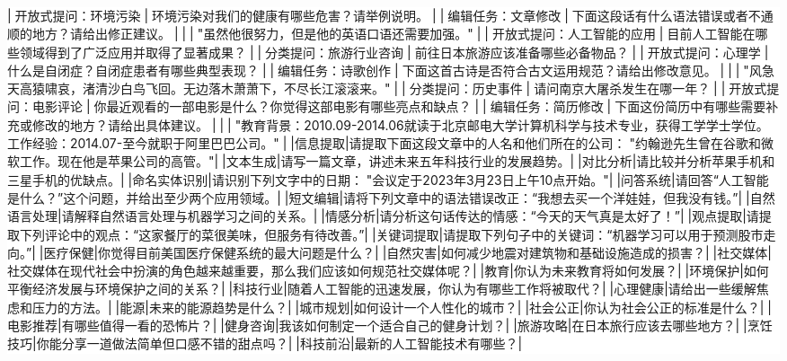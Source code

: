 | 开放式提问：环境污染                             | 环境污染对我们的健康有哪些危害？请举例说明。                                                                      |
| 编辑任务：文章修改                               | 下面这段话有什么语法错误或者不通顺的地方？请给出修正建议。                                                      |
|                                                    | "虽然他很努力，但是他的英语口语还需要加强。"                                                                      |
| 开放式提问：人工智能的应用                       | 目前人工智能在哪些领域得到了广泛应用并取得了显著成果？                                                            |
| 分类提问：旅游行业咨询                           | 前往日本旅游应该准备哪些必备物品？                                                                                  |
| 开放式提问：心理学                               | 什么是自闭症？自闭症患者有哪些典型表现？                                                                          |
| 编辑任务：诗歌创作                               | 下面这首古诗是否符合古文运用规范？请给出修改意见。                                                                |
|                                                    | "风急天高猿啸哀，渚清沙白鸟飞回。无边落木萧萧下，不尽长江滚滚来。"                                                   |
| 分类提问：历史事件                               | 请问南京大屠杀发生在哪一年？                                                                                      |
| 开放式提问：电影评论                             | 你最近观看的一部电影是什么？你觉得这部电影有哪些亮点和缺点？                                                      |
| 编辑任务：简历修改                               | 下面这份简历中有哪些需要补充或修改的地方？请给出具体建议。                                                        |
|                                                    | "教育背景：2010.09-2014.06就读于北京邮电大学计算机科学与技术专业，获得工学学士学位。工作经验：2014.07-至今就职于阿里巴巴公司。" |
|信息提取|请提取下面这段文章中的人名和他们所在的公司： "约翰逊先生曾在谷歌和微软工作。现在他是苹果公司的高管。"|
|文本生成|请写一篇文章，讲述未来五年科技行业的发展趋势。|
|对比分析|请比较并分析苹果手机和三星手机的优缺点。|
|命名实体识别|请识别下列文字中的日期： "会议定于2023年3月23日上午10点开始。"|
|问答系统|请回答“人工智能是什么？”这个问题，并给出至少两个应用领域。|
|短文编辑|请将下列文章中的语法错误改正：“我想去买一个洋娃娃，但我没有钱。”|
|自然语言处理|请解释自然语言处理与机器学习之间的关系。|
|情感分析|请分析这句话传达的情感：“今天的天气真是太好了！”|
|观点提取|请提取下列评论中的观点：“这家餐厅的菜很美味，但服务有待改善。”|
|关键词提取|请提取下列句子中的关键词：“机器学习可以用于预测股市走向。”|
|医疗保健|你觉得目前美国医疗保健系统的最大问题是什么？|
|自然灾害|如何减少地震对建筑物和基础设施造成的损害？|
|社交媒体|社交媒体在现代社会中扮演的角色越来越重要，那么我们应该如何规范社交媒体呢？|
|教育|你认为未来教育将如何发展？|
|环境保护|如何平衡经济发展与环境保护之间的关系？|
|科技行业|随着人工智能的迅速发展，你认为有哪些工作将被取代？|
|心理健康|请给出一些缓解焦虑和压力的方法。|
|能源|未来的能源趋势是什么？|
|城市规划|如何设计一个人性化的城市？|
|社会公正|你认为社会公正的标准是什么？|
|电影推荐|有哪些值得一看的恐怖片？|
|健身咨询|我该如何制定一个适合自己的健身计划？|
|旅游攻略|在日本旅行应该去哪些地方？|
|烹饪技巧|你能分享一道做法简单但口感不错的甜点吗？|
|科技前沿|最新的人工智能技术有哪些？|